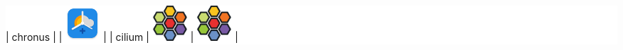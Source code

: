 | chronus |  |  <img src="../icons/chronus.svg" alt="chronus" width="50"> |
| cilium | <img src="../icons/cilium.png" alt="cilium" width="50"> |  <img src="../icons/cilium.svg" alt="cilium" width="50"> |